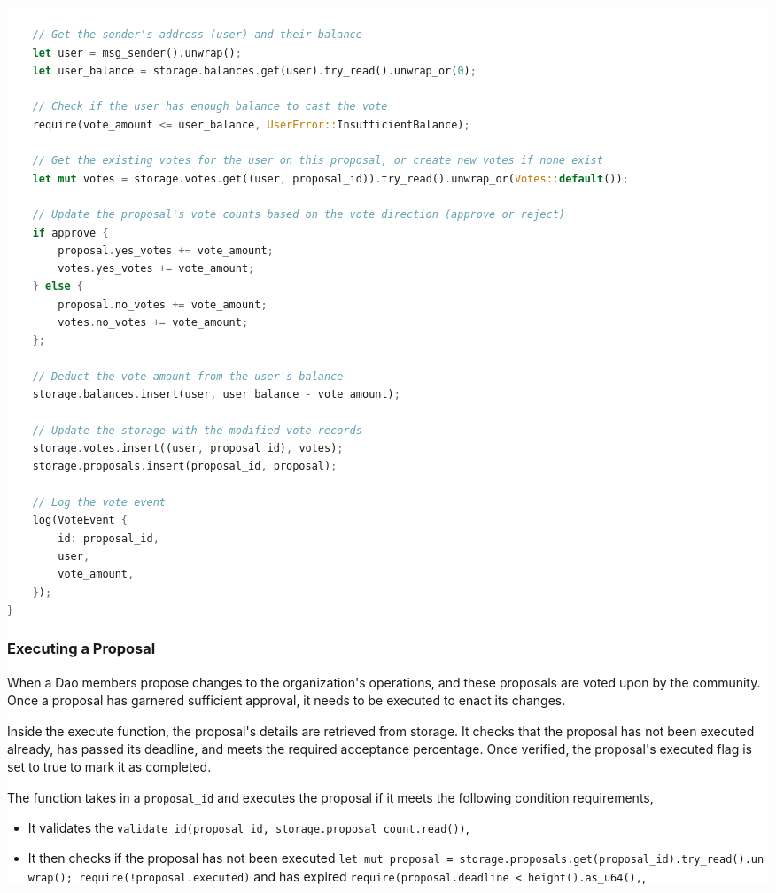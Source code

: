```rust 

    // Get the sender's address (user) and their balance
    let user = msg_sender().unwrap();
    let user_balance = storage.balances.get(user).try_read().unwrap_or(0);

    // Check if the user has enough balance to cast the vote
    require(vote_amount <= user_balance, UserError::InsufficientBalance);

    // Get the existing votes for the user on this proposal, or create new votes if none exist
    let mut votes = storage.votes.get((user, proposal_id)).try_read().unwrap_or(Votes::default());

    // Update the proposal's vote counts based on the vote direction (approve or reject)
    if approve {
        proposal.yes_votes += vote_amount;
        votes.yes_votes += vote_amount;
    } else {
        proposal.no_votes += vote_amount;
        votes.no_votes += vote_amount;
    };

    // Deduct the vote amount from the user's balance
    storage.balances.insert(user, user_balance - vote_amount);

    // Update the storage with the modified vote records
    storage.votes.insert((user, proposal_id), votes);
    storage.proposals.insert(proposal_id, proposal);

    // Log the vote event
    log(VoteEvent {
        id: proposal_id,
        user,
        vote_amount,
    });
}

```

### Executing a Proposal

When a Dao members propose changes to the organization's operations, and these proposals are voted upon by the community. Once a proposal has garnered sufficient approval, it needs to be executed to enact its changes.

Inside the execute function, the proposal's details are retrieved from storage. It checks that the proposal has not been executed already, has passed its deadline, and meets the required acceptance percentage. Once verified, the proposal's executed flag is set to true to mark it as completed.

The function takes in a `proposal_id` and executes the proposal if it meets the following condition requirements,
- It validates the `validate_id(proposal_id, storage.proposal_count.read())`, 

- It then checks if the proposal has not been executed `let mut proposal = storage.proposals.get(proposal_id).try_read().unwrap(); require(!proposal.executed)` and has expired `require(proposal.deadline < height().as_u64(),`, 
